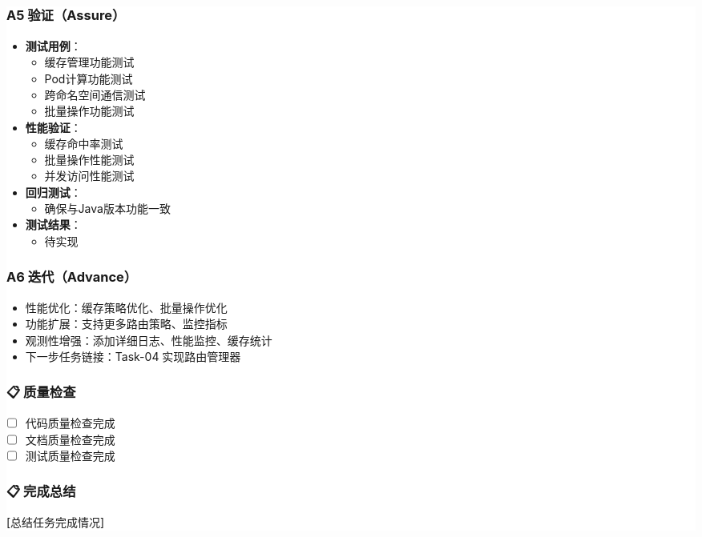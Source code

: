 ### A5 验证（Assure）
- **测试用例**：
  - 缓存管理功能测试
  - Pod计算功能测试
  - 跨命名空间通信测试
  - 批量操作功能测试
- **性能验证**：
  - 缓存命中率测试
  - 批量操作性能测试
  - 并发访问性能测试
- **回归测试**：
  - 确保与Java版本功能一致
- **测试结果**：
  - 待实现

### A6 迭代（Advance）
- 性能优化：缓存策略优化、批量操作优化
- 功能扩展：支持更多路由策略、监控指标
- 观测性增强：添加详细日志、性能监控、缓存统计
- 下一步任务链接：Task-04 实现路由管理器

### 📋 质量检查
- [ ] 代码质量检查完成
- [ ] 文档质量检查完成
- [ ] 测试质量检查完成

### 📋 完成总结
[总结任务完成情况]
